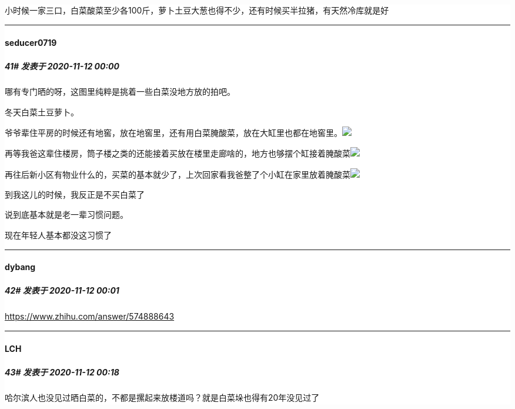 小时候一家三口，白菜酸菜至少各100斤，萝卜土豆大葱也得不少，还有时候买半拉猪，有天然冷库就是好







*****

####  seducer0719  
##### 41#       发表于 2020-11-12 00:00




哪有专门晒的呀，这图里纯粹是挑着一些白菜没地方放的拍吧。

冬天白菜土豆萝卜。

爷爷辈住平房的时候还有地窖，放在地窖里，还有用白菜腌酸菜，放在大缸里也都在地窖里。<img src="https://static.saraba1st.com/image/smiley/face2017/013.png" referrerpolicy="no-referrer">

再等我爸这辈住楼房，筒子楼之类的还能接着买放在楼里走廊啥的，地方也够摆个缸接着腌酸菜<img src="https://static.saraba1st.com/image/smiley/face2017/034.png" referrerpolicy="no-referrer">

再往后新小区有物业什么的，买菜的基本就少了，上次回家看我爸整了个小缸在家里放着腌酸菜<img src="https://static.saraba1st.com/image/smiley/face2017/125.png" referrerpolicy="no-referrer">

到我这儿的时候，我反正是不买白菜了

说到底基本就是老一辈习惯问题。

现在年轻人基本都没这习惯了







*****

####  dybang  
##### 42#       发表于 2020-11-12 00:01




https://www.zhihu.com/answer/574888643







*****

####  LCH  
##### 43#       发表于 2020-11-12 00:18




哈尔滨人也没见过晒白菜的，不都是摞起来放楼道吗？就是白菜垛也得有20年没见过了




